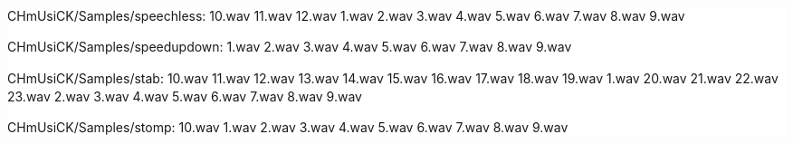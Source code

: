 CHmUsiCK/Samples/speechless:
10.wav
11.wav
12.wav
1.wav
2.wav
3.wav
4.wav
5.wav
6.wav
7.wav
8.wav
9.wav

CHmUsiCK/Samples/speedupdown:
1.wav
2.wav
3.wav
4.wav
5.wav
6.wav
7.wav
8.wav
9.wav

CHmUsiCK/Samples/stab:
10.wav
11.wav
12.wav
13.wav
14.wav
15.wav
16.wav
17.wav
18.wav
19.wav
1.wav
20.wav
21.wav
22.wav
23.wav
2.wav
3.wav
4.wav
5.wav
6.wav
7.wav
8.wav
9.wav

CHmUsiCK/Samples/stomp:
10.wav
1.wav
2.wav
3.wav
4.wav
5.wav
6.wav
7.wav
8.wav
9.wav

